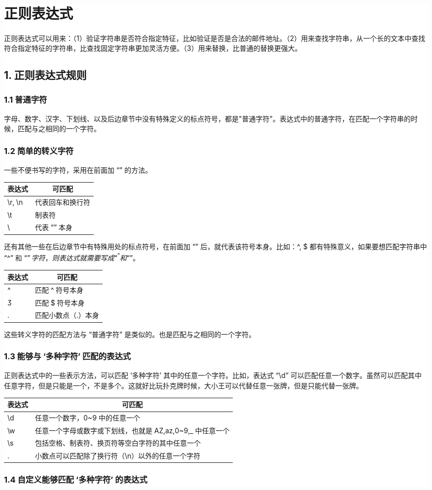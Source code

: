 # 正则表达式

正则表达式可以用来：（1）验证字符串是否符合指定特征，比如验证是否是合法的邮件地址。（2）用来查找字符串，从一个长的文本中查找符合指定特征的字符串，比查找固定字符串更加灵活方便。（3）用来替换，比普通的替换更强大。

## 1. 正则表达式规则

### 1.1 普通字符

 字母、数字、汉字、下划线、以及后边章节中没有特殊定义的标点符号，都是"普通字符"。表达式中的普通字符，在匹配一个字符串的时候，匹配与之相同的一个字符。

### 1.2 简单的转义字符

 一些不便书写的字符，采用在前面加 “” 的方法。

| 表达式 | 可匹配           |
| ------ | ---------------- |
| \r, \n | 代表回车和换行符 |
| \t     | 制表符           |
| \      | 代表 “” 本身     |

 还有其他一些在后边章节中有特殊用处的标点符号，在前面加 “” 后，就代表该符号本身。比如：^, $ 都有特殊意义，如果要想匹配字符串中 “^” 和 “$” 字符，则表达式就需要写成 “^” 和 “$”。

| 表达式 | 可匹配              |
| ------ | ------------------- |
| ^      | 匹配 ^ 符号本身     |
|       | 匹配 $ 符号本身     |
| .      | 匹配小数点（.）本身 |

 这些转义字符的匹配方法与 “普通字符” 是类似的。也是匹配与之相同的一个字符。

### 1.3 能够与 ‘多种字符’ 匹配的表达式

 正则表达式中的一些表示方法，可以匹配 ‘多种字符’ 其中的任意一个字符。比如，表达式 “\d” 可以匹配任意一个数字。虽然可以匹配其中任意字符，但是只能是一个，不是多个。这就好比玩扑克牌时候，大小王可以代替任意一张牌，但是只能代替一张牌。

| 表达式 | 可匹配                                                    |
| ------ | --------------------------------------------------------- |
| \d     | 任意一个数字，0~9 中的任意一个                            |
| \w     | 任意一个字母或数字或下划线，也就是 AZ,az,0~9,_ 中任意一个 |
| \s     | 包括空格、制表符、换页符等空白字符的其中任意一个          |
| .      | 小数点可以匹配除了换行符（\n）以外的任意一个字符          |

### 1.4 自定义能够匹配 ‘多种字符’ 的表达式
